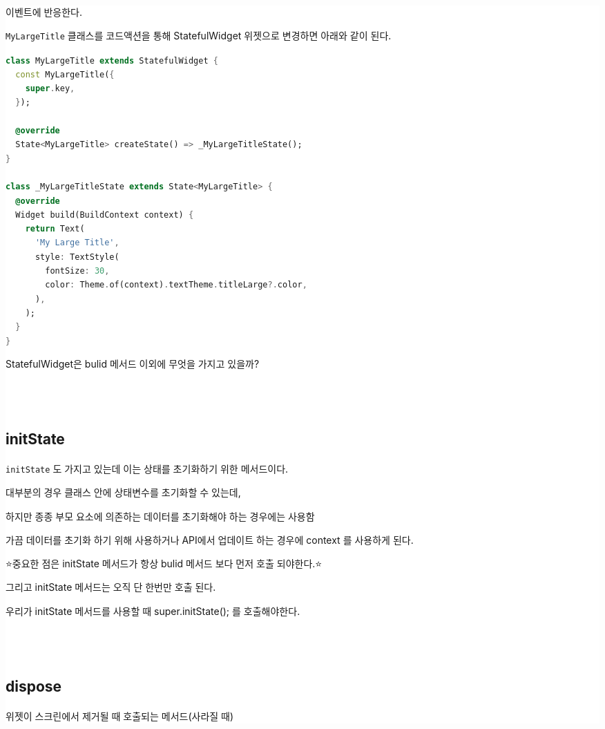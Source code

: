 이벤트에 반응한다.

`MyLargeTitle` 클래스를 코드액션을 통해 StatefulWidget 위젯으로 변경하면 아래와 같이 된다.

```dart
class MyLargeTitle extends StatefulWidget {
  const MyLargeTitle({
    super.key,
  });

  @override
  State<MyLargeTitle> createState() => _MyLargeTitleState();
}

class _MyLargeTitleState extends State<MyLargeTitle> {
  @override
  Widget build(BuildContext context) {
    return Text(
      'My Large Title',
      style: TextStyle(
        fontSize: 30,
        color: Theme.of(context).textTheme.titleLarge?.color,
      ),
    );
  }
}
```

StatefulWidget은 bulid 메서드 이외에 무엇을 가지고 있을까?

<br>
<br>

## initState

`initState` 도 가지고 있는데 이는 상태를 초기화하기 위한 메서드이다.

대부분의 경우 클래스 안에 상태변수를 초기화할 수 있는데,

하지만 종종 부모 요소에 의존하는 데이터를 초기화해야 하는 경우에는 사용함

가끔 데이터를 초기화 하기 위해 사용하거나 API에서 업데이트 하는 경우에 context 를 사용하게 된다.

⭐️중요한 점은 initState 메서드가 항상 bulid 메서드 보다 먼저 호출 되야한다.⭐️

그리고 initState 메서드는 오직 단 한번만 호출 된다.

우리가 initState 메서드를 사용할 때  super.initState(); 를 호출해야한다.

<br>
<br>

## dispose

위젯이 스크린에서 제거될 때 호출되는 메서드(사라질 때)
